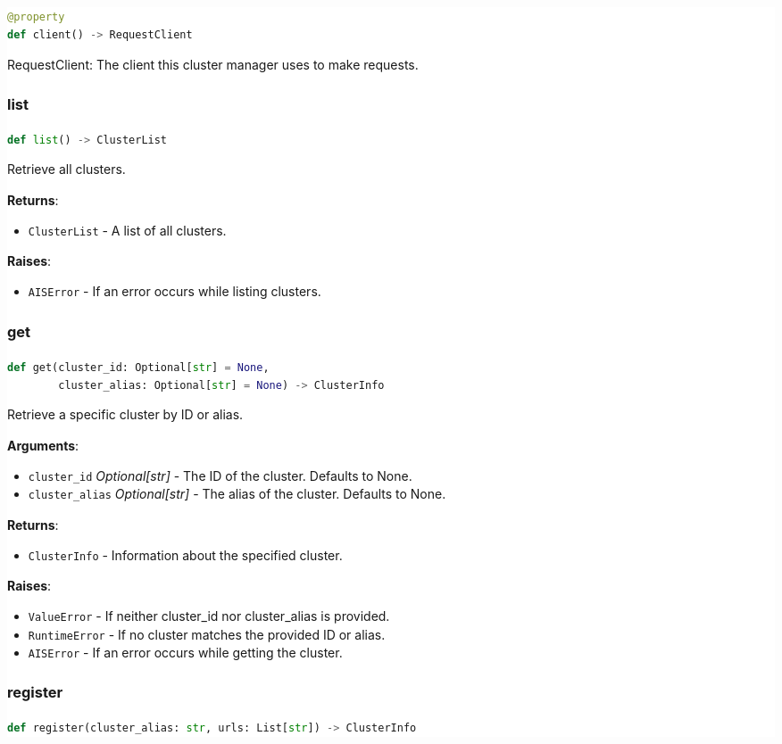 ```python
@property
def client() -> RequestClient
```

RequestClient: The client this cluster manager uses to make requests.

<a id="authn.cluster_manager.ClusterManager.list"></a>

### list

```python
def list() -> ClusterList
```

Retrieve all clusters.

**Returns**:

- `ClusterList` - A list of all clusters.
  

**Raises**:

- `AISError` - If an error occurs while listing clusters.

<a id="authn.cluster_manager.ClusterManager.get"></a>

### get

```python
def get(cluster_id: Optional[str] = None,
        cluster_alias: Optional[str] = None) -> ClusterInfo
```

Retrieve a specific cluster by ID or alias.

**Arguments**:

- `cluster_id` _Optional[str]_ - The ID of the cluster. Defaults to None.
- `cluster_alias` _Optional[str]_ - The alias of the cluster. Defaults to None.
  

**Returns**:

- `ClusterInfo` - Information about the specified cluster.
  

**Raises**:

- `ValueError` - If neither cluster_id nor cluster_alias is provided.
- `RuntimeError` - If no cluster matches the provided ID or alias.
- `AISError` - If an error occurs while getting the cluster.

<a id="authn.cluster_manager.ClusterManager.register"></a>

### register

```python
def register(cluster_alias: str, urls: List[str]) -> ClusterInfo
```
